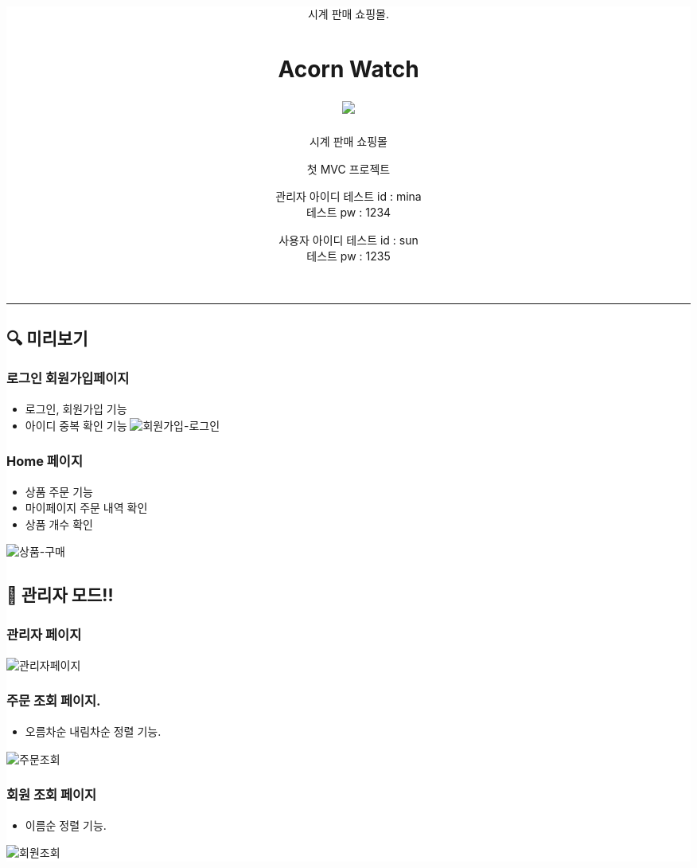 <div align=center>

시계 판매 쇼핑몰.
# **Acorn Watch**

<img src="https://capsule-render.vercel.app/api?type=shark&color=auto&height=300&section=header&text=AcornWatch%20&fontSize=90" />
<br/><br/>
시계 판매 쇼핑몰

첫 MVC 프로젝트  

관리자 아이디
테스트 id : mina <br />
테스트 pw : 1234

사용자 아이디
테스트 id : sun <br />
테스트 pw : 1235

<br /><hr />
</div>

## 🔍 미리보기
### 로그인 회원가입페이지
- 로그인, 회원가입 기능
- 아이디 중복 확인 기능
![회원가입-로그인](https://github.com/kk7073/MVCProject/assets/79968715/72a742ed-95b3-4046-959a-6d62965bd0a2)


### Home 페이지
- 상품 주문 기능
- 마이페이지 주문 내역 확인
- 상품 개수 확인

![상품-구매](https://github.com/kk7073/MVCProject/assets/79968715/f337ce9d-4996-421a-937a-b1eb044af01e)

## 📌 관리자 모드!!

### 관리자 페이지

<img width="821" alt="관리자페이지" src="https://github.com/kk7073/MVCProject/assets/79968715/28ef61b0-5760-419e-a36b-6d0ac8add556">



### 주문 조회 페이지.
- 오름차순 내림차순 정렬 기능.

<img width="954" alt="주문조회" src="https://github.com/kk7073/MVCProject/assets/79968715/378f6e16-784b-4432-ba6e-6df8bc9db581">

### 회원 조회 페이지
- 이름순 정렬 기능.
<img width="904" alt="회원조회" src="https://github.com/kk7073/MVCProject/assets/79968715/441ea993-1a88-4406-a332-b2171db96f86">
